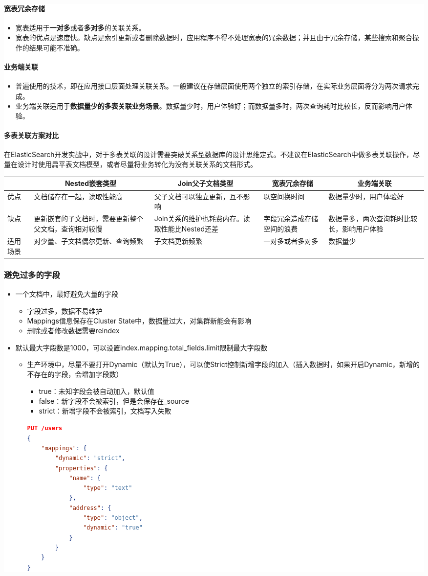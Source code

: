 #### 宽表冗余存储

- 宽表适用于**一对多**或者**多对多**的关联关系。
- 宽表的优点是速度快。缺点是索引更新或者删除数据时，应用程序不得不处理宽表的冗余数据；并且由于冗余存储，某些搜索和聚合操作的结果可能不准确。



#### 业务端关联

- 普遍使用的技术，即在应用接口层面处理关联关系。一般建议在存储层面使用两个独立的索引存储，在实际业务层面将分为两次请求完成。
- 业务端关联适用于**数据量少的多表关联业务场景**。数据量少时，用户体验好；而数据量多时，两次查询耗时比较长，反而影响用户体验。



#### 多表关联方案对比

在ElasticSearch开发实战中，对于多表关联的设计需要突破关系型数据库的设计思维定式。不建议在ElasticSearch中做多表关联操作，尽量在设计时使用扁平表文档模型，或者尽量将业务转化为没有关联关系的文档形式。

|          | Nested嵌套类型                                       | Join父子文档类型                               | 宽表冗余存储               | 业务端关联                                 |
| -------- | ---------------------------------------------------- | ---------------------------------------------- | -------------------------- | ------------------------------------------ |
| 优点     | 文档储存在一起，读取性能高                           | 父子文档可以独立更新，互不影响                 | 以空间换时间               | 数据量少时，用户体验好                     |
| 缺点     | 更新嵌套的子文档时，需要更新整个父文档，查询相对较慢 | Join关系的维护也耗费内存。读取性能比Nested还差 | 字段冗余造成存储空间的浪费 | 数据量多，两次查询耗时比较长，影响用户体验 |
| 适用场景 | 对少量、子文档偶尔更新、查询频繁                     | 子文档更新频繁                                 | 一对多或者多对多           | 数据量少                                   |



### 避免过多的字段

- 一个文档中，最好避免大量的字段

  - 字段过多，数据不易维护
  - Mappings信息保存在Cluster State中，数据量过大，对集群新能会有影响
  - 删除或者修改数据需要reindex

- 默认最大字段数是1000，可以设置index.mapping.total_fields.limit限制最大字段数

  - 生产环境中，尽量不要打开Dynamic（默认为True），可以使Strict控制新增字段的加入（插入数据时，如果开启Dynamic，新增的不存在的字段，会增加字段数）

    - true：未知字段会被自动加入，默认值
    - false：新字段不会被索引，但是会保存在_source
    - strict：新增字段不会被索引，文档写入失败

    ```json
    PUT /users
    {
        "mappings": {
            "dynamic": "strict",
            "properties": {
                "name": {
                    "type": "text"
                },
                "address": {
                    "type": "object",
                    "dynamic": "true"
                }
            }
        }
    }
    ```
